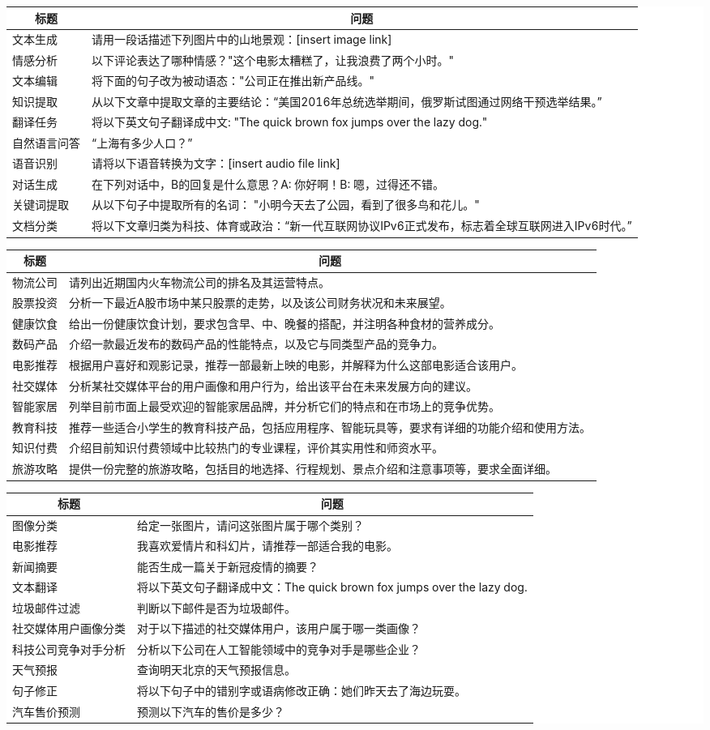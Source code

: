 |标题|问题|
|---|---|
|文本生成|请用一段话描述下列图片中的山地景观：[insert image link]|
|情感分析|以下评论表达了哪种情感？"这个电影太糟糕了，让我浪费了两个小时。"|
|文本编辑|将下面的句子改为被动语态："公司正在推出新产品线。"|
|知识提取|从以下文章中提取文章的主要结论：“美国2016年总统选举期间，俄罗斯试图通过网络干预选举结果。”|
|翻译任务|将以下英文句子翻译成中文: "The quick brown fox jumps over the lazy dog."|
|自然语言问答|“上海有多少人口？”|
|语音识别|请将以下语音转换为文字：[insert audio file link]|
|对话生成|在下列对话中，B的回复是什么意思？A: 你好啊！B: 嗯，过得还不错。|
|关键词提取|从以下句子中提取所有的名词： "小明今天去了公园，看到了很多鸟和花儿。"|
|文档分类|将以下文章归类为科技、体育或政治：“新一代互联网协议IPv6正式发布，标志着全球互联网进入IPv6时代。”|

|标题|问题|
| ---- | ---- |
| 物流公司 | 请列出近期国内火车物流公司的排名及其运营特点。|
| 股票投资 | 分析一下最近A股市场中某只股票的走势，以及该公司财务状况和未来展望。|
| 健康饮食 | 给出一份健康饮食计划，要求包含早、中、晚餐的搭配，并注明各种食材的营养成分。|
| 数码产品 | 介绍一款最近发布的数码产品的性能特点，以及它与同类型产品的竞争力。|
| 电影推荐 | 根据用户喜好和观影记录，推荐一部最新上映的电影，并解释为什么这部电影适合该用户。|
| 社交媒体 | 分析某社交媒体平台的用户画像和用户行为，给出该平台在未来发展方向的建议。|
| 智能家居 | 列举目前市面上最受欢迎的智能家居品牌，并分析它们的特点和在市场上的竞争优势。|
| 教育科技 | 推荐一些适合小学生的教育科技产品，包括应用程序、智能玩具等，要求有详细的功能介绍和使用方法。|
| 知识付费 | 介绍目前知识付费领域中比较热门的专业课程，评价其实用性和师资水平。|
| 旅游攻略 | 提供一份完整的旅游攻略，包括目的地选择、行程规划、景点介绍和注意事项等，要求全面详细。|

| 标题                                           | 问题                                                         |
|----------------------------------------------|------------------------------------------------------------|
| 图像分类                           | 给定一张图片，请问这张图片属于哪个类别？       |
| 电影推荐                           | 我喜欢爱情片和科幻片，请推荐一部适合我的电影。      |
| 新闻摘要                           | 能否生成一篇关于新冠疫情的摘要？                     |
| 文本翻译                           | 将以下英文句子翻译成中文：The quick brown fox jumps over the lazy dog. |
| 垃圾邮件过滤                       | 判断以下邮件是否为垃圾邮件。|
| 社交媒体用户画像分类         | 对于以下描述的社交媒体用户，该用户属于哪一类画像？| 
| 科技公司竞争对手分析           | 分析以下公司在人工智能领域中的竞争对手是哪些企业？ | 
| 天气预报                           | 查询明天北京的天气预报信息。                        | 
| 句子修正                           | 将以下句子中的错别字或语病修改正确：她们昨天去了海边玩耍。   | 
| 汽车售价预测                       | 预测以下汽车的售价是多少？|
